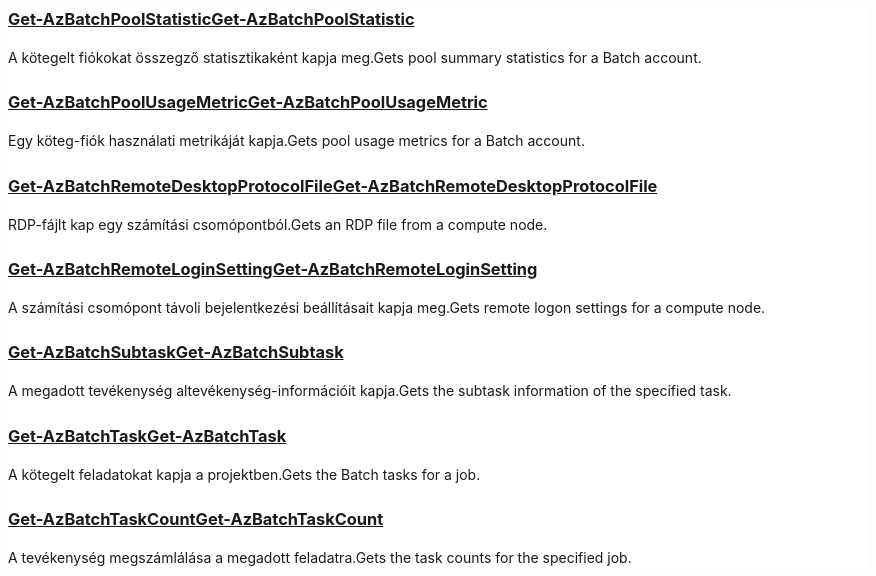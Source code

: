 ### [<span data-ttu-id="0865f-153">Get-AzBatchPoolStatistic</span><span class="sxs-lookup"><span data-stu-id="0865f-153">Get-AzBatchPoolStatistic</span></span>](Get-AzBatchPoolStatistic.md)
<span data-ttu-id="0865f-154">A kötegelt fiókokat összegző statisztikaként kapja meg.</span><span class="sxs-lookup"><span data-stu-id="0865f-154">Gets pool summary statistics for a Batch account.</span></span>

### [<span data-ttu-id="0865f-155">Get-AzBatchPoolUsageMetric</span><span class="sxs-lookup"><span data-stu-id="0865f-155">Get-AzBatchPoolUsageMetric</span></span>](Get-AzBatchPoolUsageMetric.md)
<span data-ttu-id="0865f-156">Egy köteg-fiók használati metrikáját kapja.</span><span class="sxs-lookup"><span data-stu-id="0865f-156">Gets pool usage metrics for a Batch account.</span></span>

### [<span data-ttu-id="0865f-157">Get-AzBatchRemoteDesktopProtocolFile</span><span class="sxs-lookup"><span data-stu-id="0865f-157">Get-AzBatchRemoteDesktopProtocolFile</span></span>](Get-AzBatchRemoteDesktopProtocolFile.md)
<span data-ttu-id="0865f-158">RDP-fájlt kap egy számítási csomópontból.</span><span class="sxs-lookup"><span data-stu-id="0865f-158">Gets an RDP file from a compute node.</span></span>

### [<span data-ttu-id="0865f-159">Get-AzBatchRemoteLoginSetting</span><span class="sxs-lookup"><span data-stu-id="0865f-159">Get-AzBatchRemoteLoginSetting</span></span>](Get-AzBatchRemoteLoginSetting.md)
<span data-ttu-id="0865f-160">A számítási csomópont távoli bejelentkezési beállításait kapja meg.</span><span class="sxs-lookup"><span data-stu-id="0865f-160">Gets remote logon settings for a compute node.</span></span>

### [<span data-ttu-id="0865f-161">Get-AzBatchSubtask</span><span class="sxs-lookup"><span data-stu-id="0865f-161">Get-AzBatchSubtask</span></span>](Get-AzBatchSubtask.md)
<span data-ttu-id="0865f-162">A megadott tevékenység altevékenység-információit kapja.</span><span class="sxs-lookup"><span data-stu-id="0865f-162">Gets the subtask information of the specified task.</span></span>

### [<span data-ttu-id="0865f-163">Get-AzBatchTask</span><span class="sxs-lookup"><span data-stu-id="0865f-163">Get-AzBatchTask</span></span>](Get-AzBatchTask.md)
<span data-ttu-id="0865f-164">A kötegelt feladatokat kapja a projektben.</span><span class="sxs-lookup"><span data-stu-id="0865f-164">Gets the Batch tasks for a job.</span></span>

### [<span data-ttu-id="0865f-165">Get-AzBatchTaskCount</span><span class="sxs-lookup"><span data-stu-id="0865f-165">Get-AzBatchTaskCount</span></span>](Get-AzBatchTaskCount.md)
<span data-ttu-id="0865f-166">A tevékenység megszámlálása a megadott feladatra.</span><span class="sxs-lookup"><span data-stu-id="0865f-166">Gets the task counts for the specified job.</span></span>
